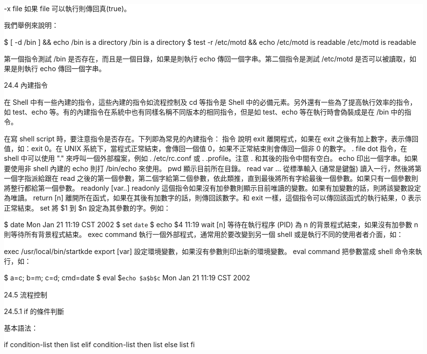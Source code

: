 -x file 	如果 file 可以執行則傳回真(true)。

我們舉例來說明：

$ [ -d /bin ] && echo /bin is a directory
/bin is a directory
$ test -r /etc/motd && echo /etc/motd is readable
/etc/motd is readable

第一個指令測試 /bin 是否存在，而且是一個目錄，如果是則執行 echo 傳回一個字串。第二個指令是測試 /etc/motd 是否可以被讀取，如果是則執行 echo 傳回一個字串。

24.4 內建指令

在 Shell 中有一些內建的指令，這些內建的指令如流程控制及 cd 等指令是 Shell 中的必備元素。另外還有一些為了提高執行效率的指令，如 test、echo 等。有的內建指令在系統中也有同樣名稱不同版本的相同指令，但是如 test、echo 等在執行時會偽裝成是在 /bin 中的指令。

在寫 shell script 時，要注意指令是否存在。下列即為常見的內建指令：
指令 	說明
exit 	離開程式，如果在 exit 之後有加上數字，表示傳回值，如：exit 0。在 UNIX 系統下，當程式正常結束，會傳回一個值 0，如果不正常結束則會傳回一個非 0 的數字。
. file 	dot 指令，在 shell 中可以使用 "." 來呼叫一個外部檔案，例如 . /etc/rc.conf 或 . .profile。注意 . 和其後的指令中間有空白。
echo 	印出一個字串。如果要使用非 shell 內建的 echo 則打 /bin/echo 來使用。
pwd 	顯示目前所在目錄。
read var ... 	從標準輸入 (通常是鍵盤) 讀入一行，然後將第一個字指派給跟在 read 之後的第一個參數，第二個字給第二個參數，依此類推，直到最後將所有字給最後一個參數。如果只有一個參數則將整行都給第一個參數。
readonly [var..] 	readonly 這個指令如果沒有加參數則顯示目前唯讀的變數。如果有加變數的話，則將該變數設定為唯讀。
return [n] 	離開所在函式，如果在其後有加數字的話，則傳回該數字。和 exit 一樣，這個指令可以傳回該函式的執行結果，0 表示正常結束。
set 	將 $1 到 $n 設定為其參數的字。例如：

$ date
Mon Jan 21 11:19 CST 2002
$ set `date`
$ echo $4
11:19
wait [n] 	等待在執行程序 (PID) 為 n 的背景程式結束，如果沒有加參數 n 則等待所有背景程式結束。
exec command 	執行一個外部程式，通常用於要改變到另一個 shell 或是執行不同的使用者者介面，如：

exec /usr/local/bin/startkde
export [var] 	設定環境變數，如果沒有參數則印出新的環境變數。
eval command 	把參數當成 shell 命令來執行，如：

$ a=c; b=m; c=d; cmd=date
$ eval $`echo $a$b$c`
Mon Jan 21 11:19 CST 2002

24.5 流程控制

24.5.1 if 的條件判斷

基本語法：

if condition-list
      then list
elif condition-list
      then list
else list
fi
